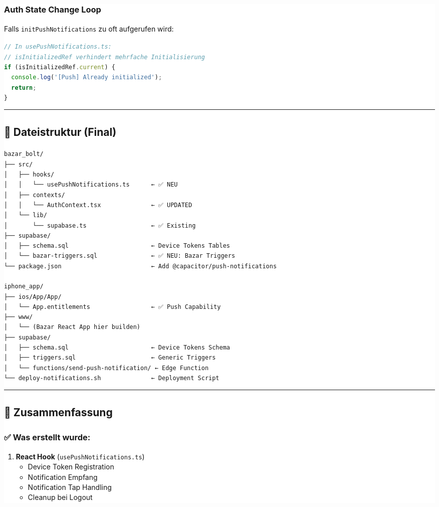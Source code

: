 ### Auth State Change Loop

Falls `initPushNotifications` zu oft aufgerufen wird:

```typescript
// In usePushNotifications.ts:
// isInitializedRef verhindert mehrfache Initialisierung
if (isInitializedRef.current) {
  console.log('[Push] Already initialized');
  return;
}
```

---

## 📁 Dateistruktur (Final)

```
bazar_bolt/
├── src/
│   ├── hooks/
│   │   └── usePushNotifications.ts      ← ✅ NEU
│   ├── contexts/
│   │   └── AuthContext.tsx              ← ✅ UPDATED
│   └── lib/
│       └── supabase.ts                  ← ✅ Existing
├── supabase/
│   ├── schema.sql                       ← Device Tokens Tables
│   └── bazar-triggers.sql               ← ✅ NEU: Bazar Triggers
└── package.json                         ← Add @capacitor/push-notifications

iphone_app/
├── ios/App/App/
│   └── App.entitlements                 ← ✅ Push Capability
├── www/
│   └── (Bazar React App hier builden)
├── supabase/
│   ├── schema.sql                       ← Device Tokens Schema
│   ├── triggers.sql                     ← Generic Triggers
│   └── functions/send-push-notification/ ← Edge Function
└── deploy-notifications.sh              ← Deployment Script
```

---

## 🎉 Zusammenfassung

### ✅ Was erstellt wurde:

1. **React Hook** (`usePushNotifications.ts`)
   - Device Token Registration
   - Notification Empfang
   - Notification Tap Handling
   - Cleanup bei Logout
